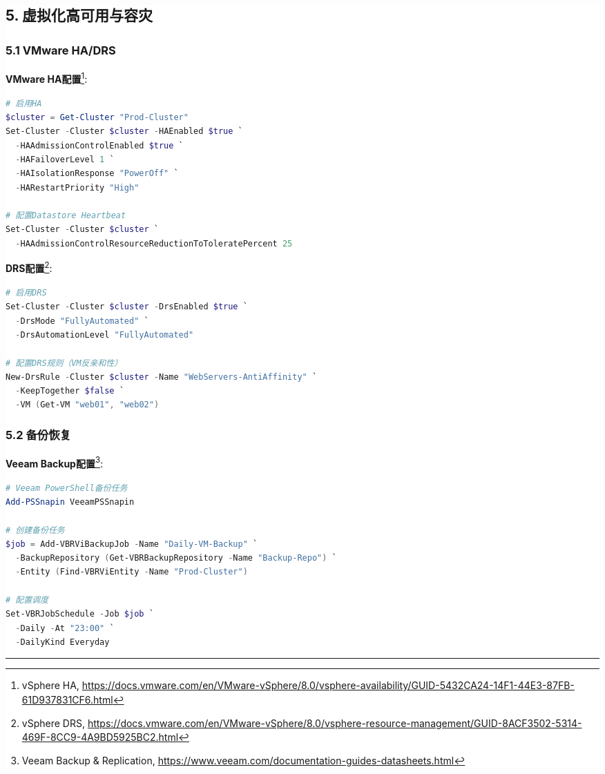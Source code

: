 
## 5. 虚拟化高可用与容灾

### 5.1 VMware HA/DRS

**VMware HA配置**[^vmware-ha]:

```powershell
# 启用HA
$cluster = Get-Cluster "Prod-Cluster"
Set-Cluster -Cluster $cluster -HAEnabled $true `
  -HAAdmissionControlEnabled $true `
  -HAFailoverLevel 1 `
  -HAIsolationResponse "PowerOff" `
  -HARestartPriority "High"

# 配置Datastore Heartbeat
Set-Cluster -Cluster $cluster `
  -HAAdmissionControlResourceReductionToToleratePercent 25
```

**DRS配置**[^vmware-drs]:

```powershell
# 启用DRS
Set-Cluster -Cluster $cluster -DrsEnabled $true `
  -DrsMode "FullyAutomated" `
  -DrsAutomationLevel "FullyAutomated"

# 配置DRS规则（VM反亲和性）
New-DrsRule -Cluster $cluster -Name "WebServers-AntiAffinity" `
  -KeepTogether $false `
  -VM (Get-VM "web01", "web02")
```

### 5.2 备份恢复

**Veeam Backup配置**[^veeam-backup]:

```powershell
# Veeam PowerShell备份任务
Add-PSSnapin VeeamPSSnapin

# 创建备份任务
$job = Add-VBRViBackupJob -Name "Daily-VM-Backup" `
  -BackupRepository (Get-VBRBackupRepository -Name "Backup-Repo") `
  -Entity (Find-VBRViEntity -Name "Prod-Cluster")

# 配置调度
Set-VBRJobSchedule -Job $job `
  -Daily -At "23:00" `
  -DailyKind Everyday
```

---

[^deployment-guide]: Enterprise Deployment Guide, https://www.vmware.com/support/pubs/
[^enterprise-architecture]: Enterprise Architecture, https://www.vmware.com/solutions/enterprise-architecture.html
[^cpu-selection]: Intel Xeon Processor Selection Guide, https://www.intel.com/content/www/us/en/products/docs/processors/xeon/
[^cpu-features]: Virtualization Technology, https://www.intel.com/content/www/us/en/virtualization/virtualization-technology/intel-virtualization-technology.html
[^memory-sizing]: Memory Sizing Guidelines, https://www.vmware.com/pdf/vi3_memory_sizing_for_consolidation.pdf
[^storage-architecture]: Storage Architecture, https://www.vmware.com/products/vsphere/storage.html
[^network-architecture]: Network Architecture Best Practices, https://www.vmware.com/pdf/vi_network_architecture.pdf
[^esxi-installation]: ESXi Installation and Setup, https://docs.vmware.com/en/VMware-vSphere/8.0/vsphere-esxi-installation/GUID-B2F01BF5-078A-4C7E-B505-5DFFED0B8C38.html
[^esxi-configuration]: ESXi Configuration, https://docs.vmware.com/en/VMware-vSphere/8.0/vsphere-esxi-host-configuration/
[^vcenter-deployment]: vCenter Server Installation and Setup, https://docs.vmware.com/en/VMware-vSphere/8.0/vsphere-vcenter-installation/
[^vds-configuration]: vSphere Distributed Switch, https://docs.vmware.com/en/VMware-vSphere/8.0/vsphere-networking/GUID-375B45C7-684C-4C51-BA3C-70E48DFABF04.html
[^vsan-configuration]: vSAN Configuration and Management, https://docs.vmware.com/en/VMware-vSAN/
[^vmware-ha]: vSphere HA, https://docs.vmware.com/en/VMware-vSphere/8.0/vsphere-availability/GUID-5432CA24-14F1-44E3-87FB-61D937831CF6.html
[^vmware-drs]: vSphere DRS, https://docs.vmware.com/en/VMware-vSphere/8.0/vsphere-resource-management/GUID-8ACF3502-5314-469F-8CC9-4A9BD5925BC2.html
[^veeam-backup]: Veeam Backup & Replication, https://www.veeam.com/documentation-guides-datasheets.html
[^kvm-installation]: KVM Installation, https://www.linux-kvm.org/page/Getting_Started
[^kvm-networking]: KVM Networking, https://wiki.libvirt.org/Networking.html
[^openvswitch]: Open vSwitch, https://www.openvswitch.org/support/dist-docs/
[^virt-install]: virt-install Manual, https://linux.die.net/man/1/virt-install